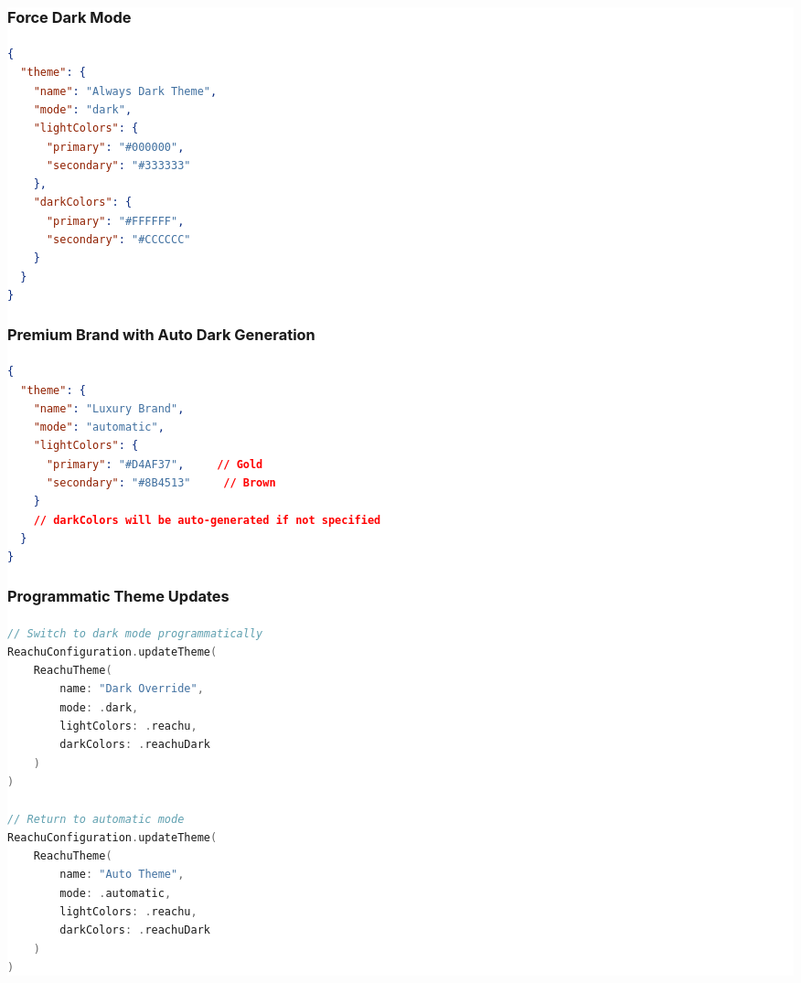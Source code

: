 ### Force Dark Mode
```json
{
  "theme": {
    "name": "Always Dark Theme",
    "mode": "dark",
    "lightColors": {
      "primary": "#000000",
      "secondary": "#333333"
    },
    "darkColors": {
      "primary": "#FFFFFF",
      "secondary": "#CCCCCC"
    }
  }
}
```

### Premium Brand with Auto Dark Generation
```json
{
  "theme": {
    "name": "Luxury Brand",
    "mode": "automatic",
    "lightColors": {
      "primary": "#D4AF37",     // Gold
      "secondary": "#8B4513"     // Brown
    }
    // darkColors will be auto-generated if not specified
  }
}
```

### Programmatic Theme Updates
```swift
// Switch to dark mode programmatically
ReachuConfiguration.updateTheme(
    ReachuTheme(
        name: "Dark Override",
        mode: .dark,
        lightColors: .reachu,
        darkColors: .reachuDark
    )
)

// Return to automatic mode
ReachuConfiguration.updateTheme(
    ReachuTheme(
        name: "Auto Theme",
        mode: .automatic,
        lightColors: .reachu,
        darkColors: .reachuDark
    )
)
```
